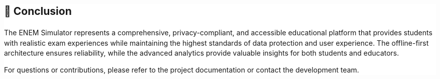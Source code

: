 ## 🎉 Conclusion

The ENEM Simulator represents a comprehensive, privacy-compliant, and accessible educational platform that provides students with realistic exam experiences while maintaining the highest standards of data protection and user experience. The offline-first architecture ensures reliability, while the advanced analytics provide valuable insights for both students and educators.

For questions or contributions, please refer to the project documentation or contact the development team.
